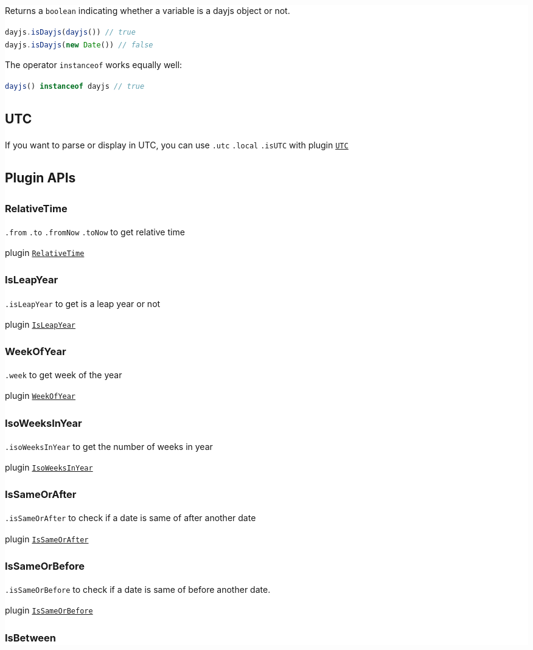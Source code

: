 Returns a `boolean` indicating whether a variable is a dayjs object or not.

```js
dayjs.isDayjs(dayjs()) // true
dayjs.isDayjs(new Date()) // false
```

The operator `instanceof` works equally well:

```js
dayjs() instanceof dayjs // true
```

## UTC

If you want to parse or display in UTC, you can use `.utc` `.local` `.isUTC` with plugin [`UTC`](./Plugin.md#utc)

## Plugin APIs

### RelativeTime

`.from` `.to` `.fromNow` `.toNow` to get relative time

plugin [`RelativeTime`](./Plugin.md#relativetime)

### IsLeapYear

`.isLeapYear` to get is a leap year or not

plugin [`IsLeapYear`](./Plugin.md#isleapyear)

### WeekOfYear

`.week` to get week of the year

plugin [`WeekOfYear`](./Plugin.md#weekofyear)

### IsoWeeksInYear

`.isoWeeksInYear` to get the number of weeks in year

plugin [`IsoWeeksInYear`](./Plugin.md#isoweeksinyear)

### IsSameOrAfter

`.isSameOrAfter` to check if a date is same of after another date

plugin [`IsSameOrAfter`](./Plugin.md#issameorafter)

### IsSameOrBefore

`.isSameOrBefore` to check if a date is same of before another date.

plugin [`IsSameOrBefore`](./Plugin.md#issameorbefore)

### IsBetween
